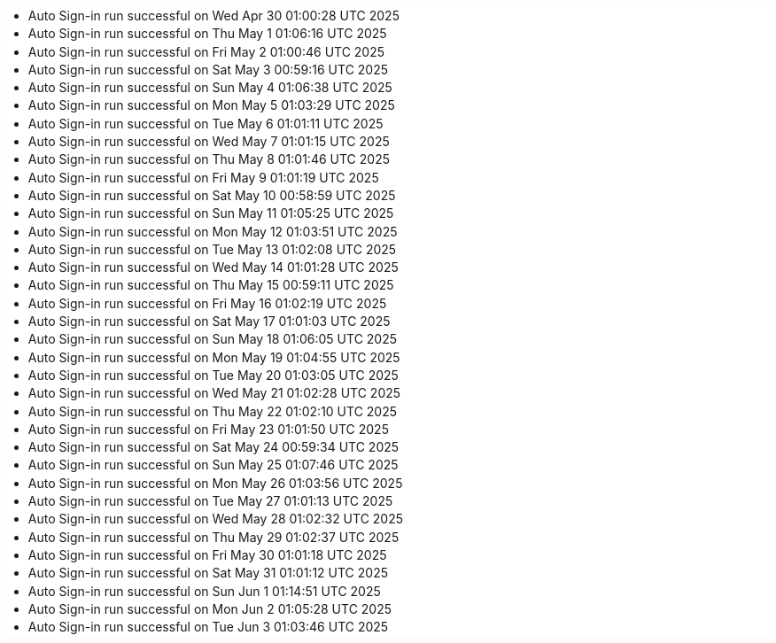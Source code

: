 - Auto Sign-in run successful on Wed Apr 30 01:00:28 UTC 2025
- Auto Sign-in run successful on Thu May  1 01:06:16 UTC 2025
- Auto Sign-in run successful on Fri May  2 01:00:46 UTC 2025
- Auto Sign-in run successful on Sat May  3 00:59:16 UTC 2025
- Auto Sign-in run successful on Sun May  4 01:06:38 UTC 2025
- Auto Sign-in run successful on Mon May  5 01:03:29 UTC 2025
- Auto Sign-in run successful on Tue May  6 01:01:11 UTC 2025
- Auto Sign-in run successful on Wed May  7 01:01:15 UTC 2025
- Auto Sign-in run successful on Thu May  8 01:01:46 UTC 2025
- Auto Sign-in run successful on Fri May  9 01:01:19 UTC 2025
- Auto Sign-in run successful on Sat May 10 00:58:59 UTC 2025
- Auto Sign-in run successful on Sun May 11 01:05:25 UTC 2025
- Auto Sign-in run successful on Mon May 12 01:03:51 UTC 2025
- Auto Sign-in run successful on Tue May 13 01:02:08 UTC 2025
- Auto Sign-in run successful on Wed May 14 01:01:28 UTC 2025
- Auto Sign-in run successful on Thu May 15 00:59:11 UTC 2025
- Auto Sign-in run successful on Fri May 16 01:02:19 UTC 2025
- Auto Sign-in run successful on Sat May 17 01:01:03 UTC 2025
- Auto Sign-in run successful on Sun May 18 01:06:05 UTC 2025
- Auto Sign-in run successful on Mon May 19 01:04:55 UTC 2025
- Auto Sign-in run successful on Tue May 20 01:03:05 UTC 2025
- Auto Sign-in run successful on Wed May 21 01:02:28 UTC 2025
- Auto Sign-in run successful on Thu May 22 01:02:10 UTC 2025
- Auto Sign-in run successful on Fri May 23 01:01:50 UTC 2025
- Auto Sign-in run successful on Sat May 24 00:59:34 UTC 2025
- Auto Sign-in run successful on Sun May 25 01:07:46 UTC 2025
- Auto Sign-in run successful on Mon May 26 01:03:56 UTC 2025
- Auto Sign-in run successful on Tue May 27 01:01:13 UTC 2025
- Auto Sign-in run successful on Wed May 28 01:02:32 UTC 2025
- Auto Sign-in run successful on Thu May 29 01:02:37 UTC 2025
- Auto Sign-in run successful on Fri May 30 01:01:18 UTC 2025
- Auto Sign-in run successful on Sat May 31 01:01:12 UTC 2025
- Auto Sign-in run successful on Sun Jun  1 01:14:51 UTC 2025
- Auto Sign-in run successful on Mon Jun  2 01:05:28 UTC 2025
- Auto Sign-in run successful on Tue Jun  3 01:03:46 UTC 2025
